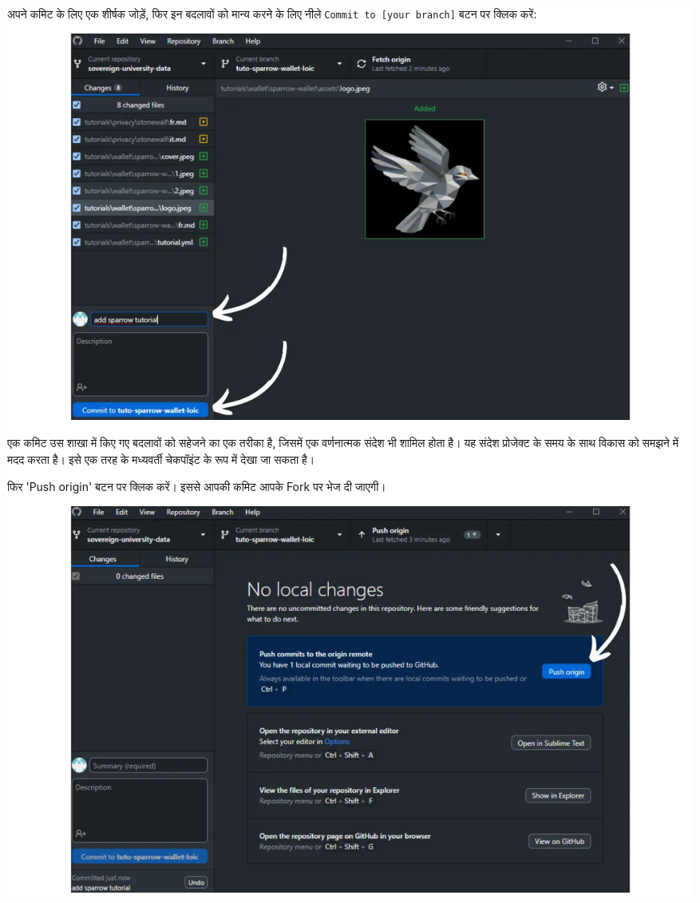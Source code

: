 अपने कमिट के लिए एक शीर्षक जोड़ें, फिर इन बदलावों को मान्य करने के लिए नीले `Commit to [your branch]` बटन पर क्लिक करें:

![TUTO](assets/fr/29.webp)

एक कमिट उस शाखा में किए गए बदलावों को सहेजने का एक तरीका है, जिसमें एक वर्णनात्मक संदेश भी शामिल होता है। यह संदेश प्रोजेक्ट के समय के साथ विकास को समझने में मदद करता है। इसे एक तरह के मध्यवर्ती चेकपॉइंट के रूप में देखा जा सकता है।

फिर 'Push origin' बटन पर क्लिक करें। इससे आपकी कमिट आपके Fork पर भेज दी जाएगी।

![TUTO](assets/fr/30.webp)
